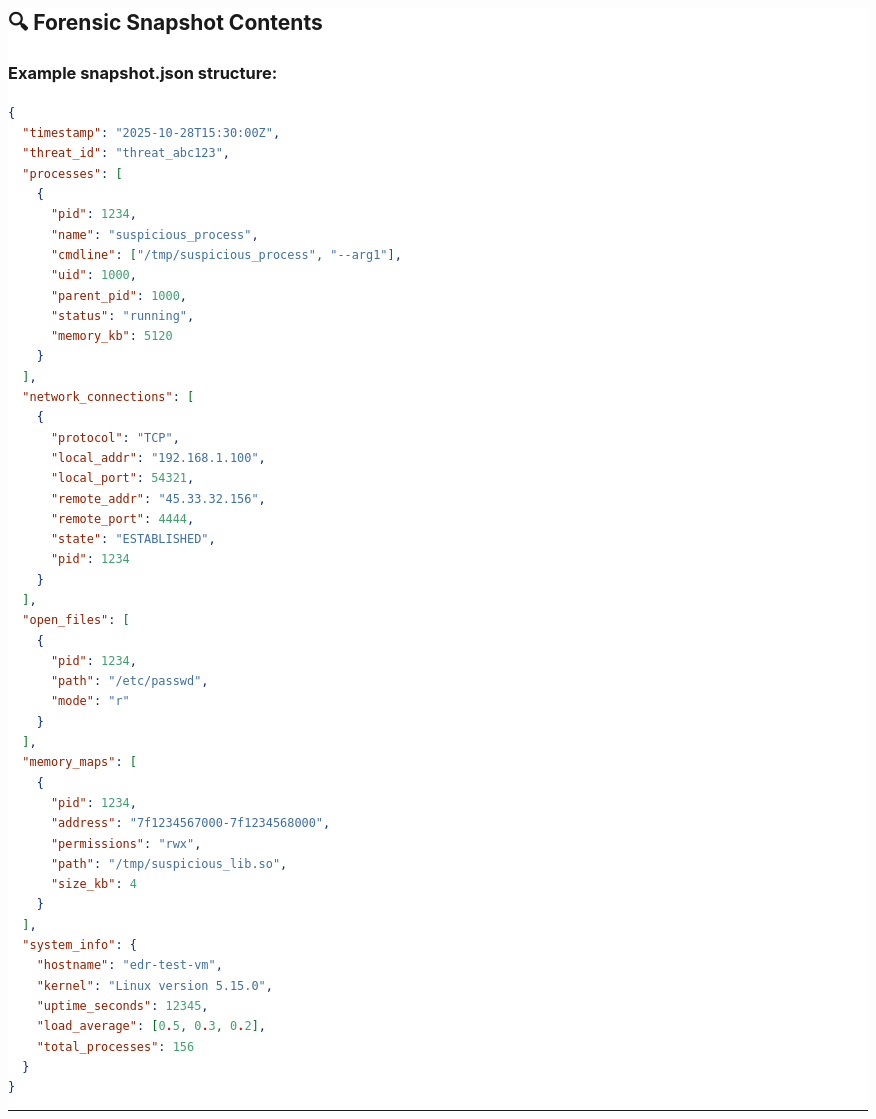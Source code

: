## 🔍 Forensic Snapshot Contents

### Example snapshot.json structure:
```json
{
  "timestamp": "2025-10-28T15:30:00Z",
  "threat_id": "threat_abc123",
  "processes": [
    {
      "pid": 1234,
      "name": "suspicious_process",
      "cmdline": ["/tmp/suspicious_process", "--arg1"],
      "uid": 1000,
      "parent_pid": 1000,
      "status": "running",
      "memory_kb": 5120
    }
  ],
  "network_connections": [
    {
      "protocol": "TCP",
      "local_addr": "192.168.1.100",
      "local_port": 54321,
      "remote_addr": "45.33.32.156",
      "remote_port": 4444,
      "state": "ESTABLISHED",
      "pid": 1234
    }
  ],
  "open_files": [
    {
      "pid": 1234,
      "path": "/etc/passwd",
      "mode": "r"
    }
  ],
  "memory_maps": [
    {
      "pid": 1234,
      "address": "7f1234567000-7f1234568000",
      "permissions": "rwx",
      "path": "/tmp/suspicious_lib.so",
      "size_kb": 4
    }
  ],
  "system_info": {
    "hostname": "edr-test-vm",
    "kernel": "Linux version 5.15.0",
    "uptime_seconds": 12345,
    "load_average": [0.5, 0.3, 0.2],
    "total_processes": 156
  }
}
```

---